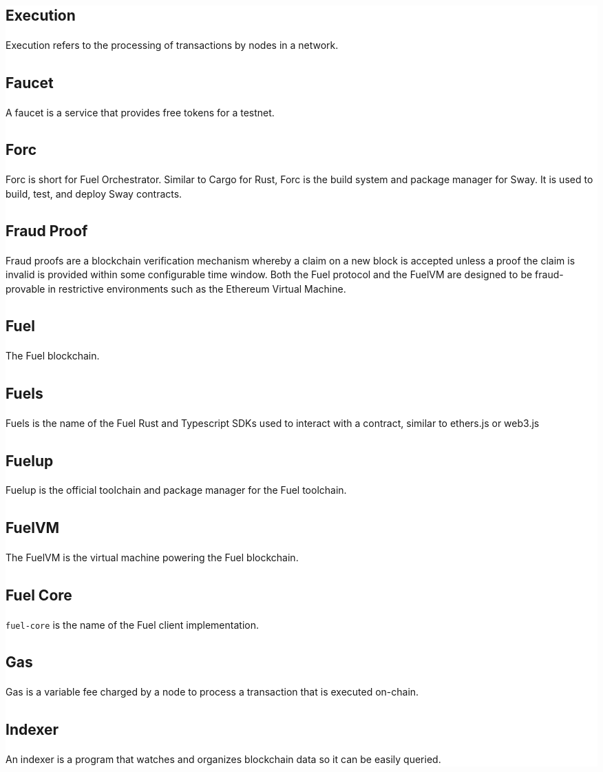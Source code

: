 ## Execution

Execution refers to the processing of transactions by nodes in a network.

## Faucet

A faucet is a service that provides free tokens for a testnet.

## Forc

Forc is short for Fuel Orchestrator. Similar to Cargo for Rust, Forc is the build system and package manager for Sway. It is used to build, test, and deploy Sway contracts.

## Fraud Proof

Fraud proofs are a blockchain verification mechanism whereby a claim on a new block is accepted unless a proof the claim is invalid is provided within some configurable time window. Both the Fuel protocol and the FuelVM are designed to be fraud-provable in restrictive environments such as the Ethereum Virtual Machine.

## Fuel

The Fuel blockchain.

## Fuels

Fuels is the name of the Fuel Rust and Typescript SDKs used to interact with a contract, similar to ethers.js or web3.js

## Fuelup

Fuelup is the official toolchain and package manager for the Fuel toolchain.

## FuelVM

The FuelVM is the virtual machine powering the Fuel blockchain.

## Fuel Core

`fuel-core` is the name of the Fuel client implementation.

## Gas

Gas is a variable fee charged by a node to process a transaction that is executed on-chain.

## Indexer

An indexer is a program that watches and organizes blockchain data so it can be easily queried.
